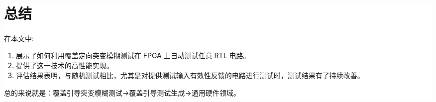 



# 总结

在本文中:

1. 展示了如何利用覆盖定向突变模糊测试在 FPGA 上自动测试任意 RTL 电路。
2. 提供了这一技术的高性能实现。
3. 评估结果表明，与随机测试相比，尤其是对提供测试输入有效性反馈的电路进行测试时，测试结果有了持续改善。

总的来说就是：覆盖引导突变模糊测试->覆盖引导测试生成->通用硬件领域。
